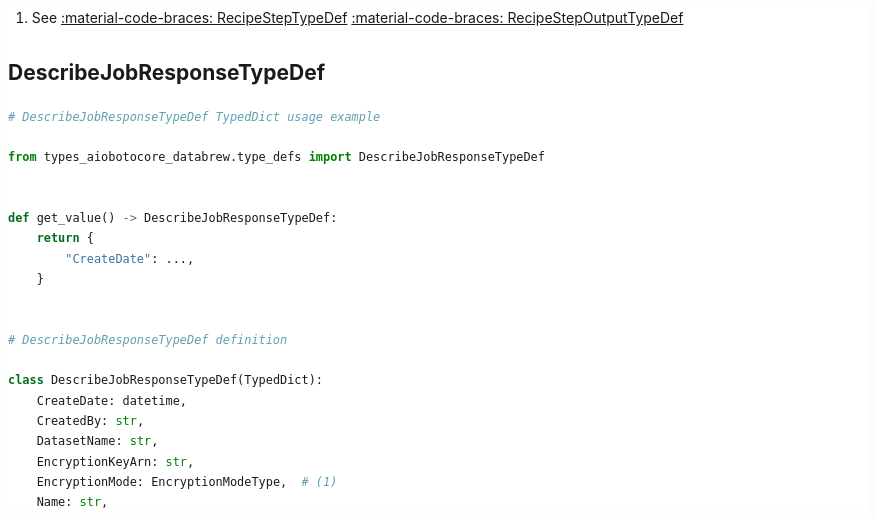 1. See [:material-code-braces: RecipeStepTypeDef](./type_defs.md#recipesteptypedef) [:material-code-braces: RecipeStepOutputTypeDef](./type_defs.md#recipestepoutputtypedef) 
## DescribeJobResponseTypeDef

```python
# DescribeJobResponseTypeDef TypedDict usage example

from types_aiobotocore_databrew.type_defs import DescribeJobResponseTypeDef


def get_value() -> DescribeJobResponseTypeDef:
    return {
        "CreateDate": ...,
    }


# DescribeJobResponseTypeDef definition

class DescribeJobResponseTypeDef(TypedDict):
    CreateDate: datetime,
    CreatedBy: str,
    DatasetName: str,
    EncryptionKeyArn: str,
    EncryptionMode: EncryptionModeType,  # (1)
    Name: str,

